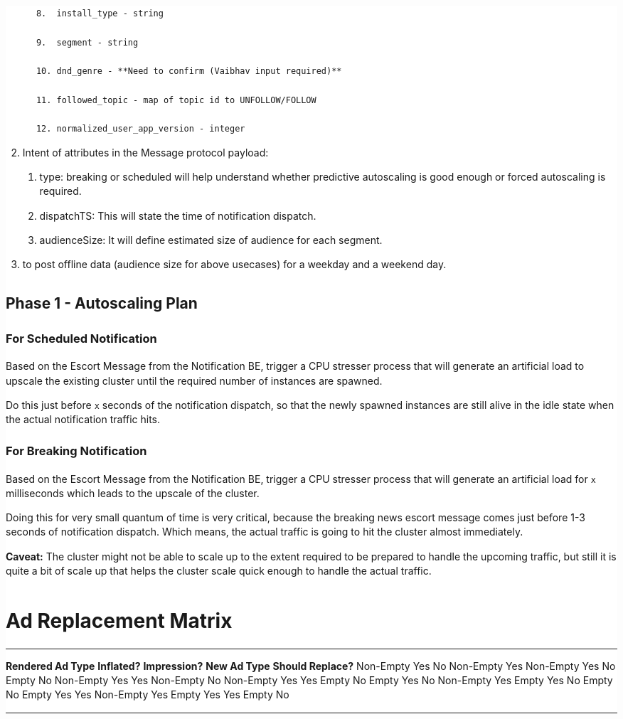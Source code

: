           8.  install_type - string

          9.  segment - string

          10. dnd_genre - **Need to confirm (Vaibhav input required)**

          11. followed_topic - map of topic id to UNFOLLOW/FOLLOW

          12. normalized_user_app_version - integer

  2.  Intent of attributes in the Message protocol payload:

      1.  type: breaking or scheduled will help understand whether
          predictive autoscaling is good enough or forced autoscaling is
          required.

      2.  dispatchTS: This will state the time of notification dispatch.

      3.  audienceSize: It will define estimated size of audience for
          each segment.

  3.  to post offline data (audience size for above usecases) for a
      weekday and a weekend day.

## Phase 1 - Autoscaling Plan

### For Scheduled Notification

Based on the Escort Message from the Notification BE, trigger a CPU
stresser process that will generate an artificial load to upscale the
existing cluster until the required number of instances are spawned.

Do this just before `x` seconds of the notification dispatch, so that
the newly spawned instances are still alive in the idle state when the
actual notification traffic hits.

### For Breaking Notification

Based on the Escort Message from the Notification BE, trigger a CPU
stresser process that will generate an artificial load for `x`
milliseconds which leads to the upscale of the cluster.

Doing this for very small quantum of time is very critical, because the
breaking news escort message comes just before 1-3 seconds of
notification dispatch. Which means, the actual traffic is going to hit
the cluster almost immediately.

**Caveat:** The cluster might not be able to scale up to the extent
required to be prepared to handle the upcoming traffic, but still it is
quite a bit of scale up that helps the cluster scale quick enough to
handle the actual traffic.

# Ad Replacement Matrix

  ---------------------- --------------- ----------------- ----------------- ---------------------
  **Rendered Ad Type**   **Inflated?**   **Impression?**   **New Ad Type**   **Should Replace?**
  Non-Empty              Yes             No                Non-Empty         Yes
  Non-Empty              Yes             No                Empty             No
  Non-Empty              Yes             Yes               Non-Empty         No
  Non-Empty              Yes             Yes               Empty             No
  Empty                  Yes             No                Non-Empty         Yes
  Empty                  Yes             No                Empty             No
  Empty                  Yes             Yes               Non-Empty         Yes
  Empty                  Yes             Yes               Empty             No
  ---------------------- --------------- ----------------- ----------------- ---------------------
